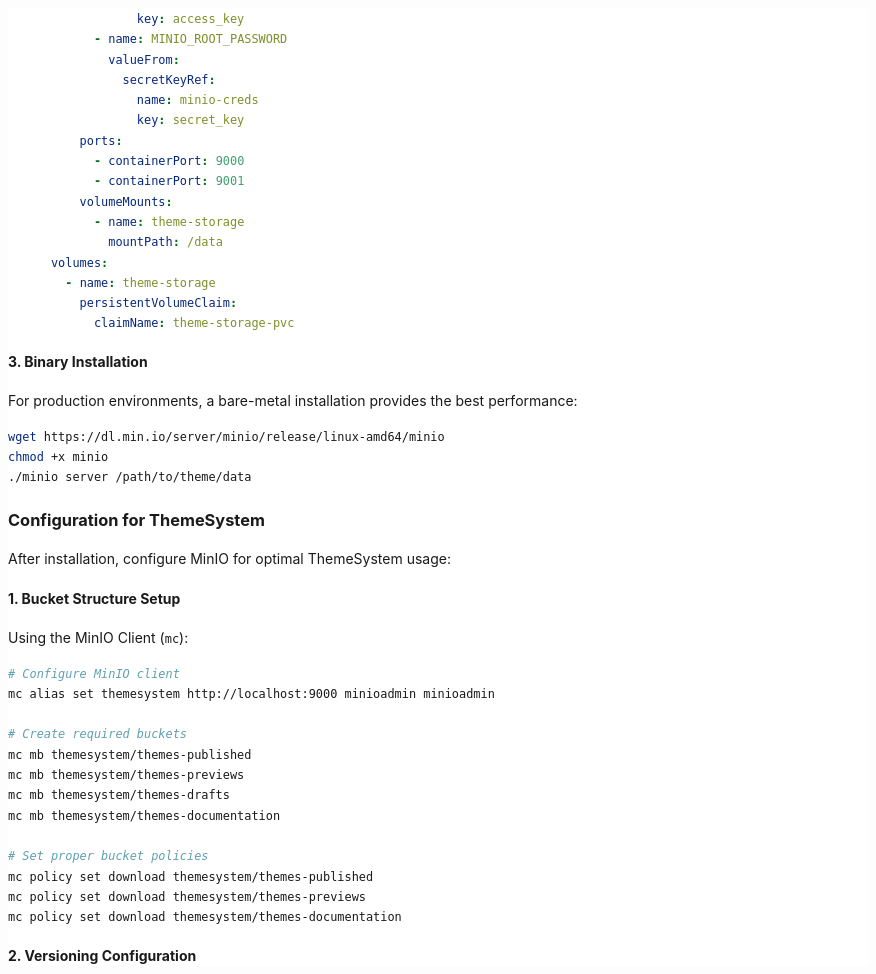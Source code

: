 ```yaml
                  key: access_key
            - name: MINIO_ROOT_PASSWORD
              valueFrom:
                secretKeyRef:
                  name: minio-creds
                  key: secret_key
          ports:
            - containerPort: 9000
            - containerPort: 9001
          volumeMounts:
            - name: theme-storage
              mountPath: /data
      volumes:
        - name: theme-storage
          persistentVolumeClaim:
            claimName: theme-storage-pvc
```

#### 3. Binary Installation

For production environments, a bare-metal installation provides the best performance:

```bash
wget https://dl.min.io/server/minio/release/linux-amd64/minio
chmod +x minio
./minio server /path/to/theme/data
```

### Configuration for ThemeSystem

After installation, configure MinIO for optimal ThemeSystem usage:

#### 1. Bucket Structure Setup

Using the MinIO Client (`mc`):

```bash
# Configure MinIO client
mc alias set themesystem http://localhost:9000 minioadmin minioadmin

# Create required buckets
mc mb themesystem/themes-published
mc mb themesystem/themes-previews
mc mb themesystem/themes-drafts
mc mb themesystem/themes-documentation

# Set proper bucket policies
mc policy set download themesystem/themes-published
mc policy set download themesystem/themes-previews
mc policy set download themesystem/themes-documentation
```

#### 2. Versioning Configuration
